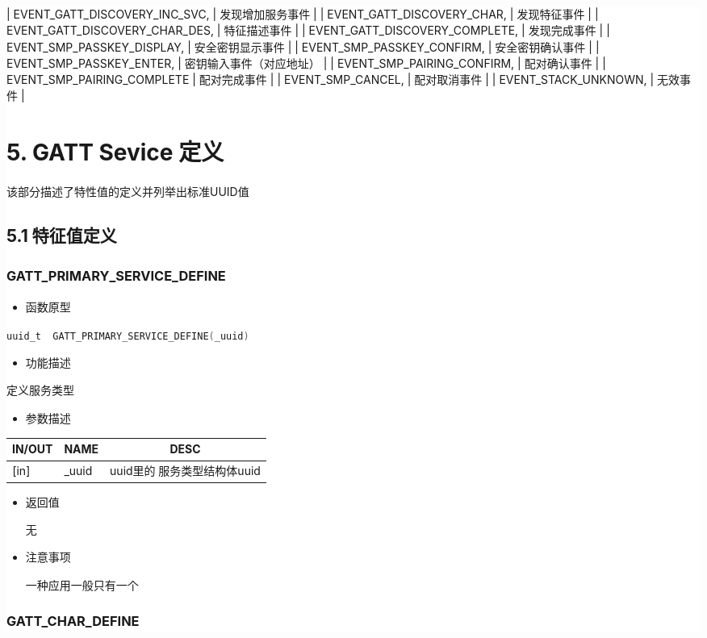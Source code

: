 | EVENT_GATT_DISCOVERY_INC_SVC,          | 发现增加服务事件                                        |
| EVENT_GATT_DISCOVERY_CHAR,             | 发现特征事件                                            |
| EVENT_GATT_DISCOVERY_CHAR_DES,         | 特征描述事件                                            |
| EVENT_GATT_DISCOVERY_COMPLETE,         | 发现完成事件                                            |
| EVENT_SMP_PASSKEY_DISPLAY,             | 安全密钥显示事件                                        |
| EVENT_SMP_PASSKEY_CONFIRM,             | 安全密钥确认事件                                        |
| EVENT_SMP_PASSKEY_ENTER,               | 密钥输入事件（对应地址）                                |
| EVENT_SMP_PAIRING_CONFIRM,             | 配对确认事件                                            |
| EVENT_SMP_PAIRING_COMPLETE             | 配对完成事件                                            |
| EVENT_SMP_CANCEL,                      | 配对取消事件                                            |
| EVENT_STACK_UNKNOWN,                   | 无效事件                                                |

# 5. GATT Sevice 定义

该部分描述了特性值的定义并列举出标准UUID值

## **5.1 特征值定义**

### **GATT_PRIMARY_SERVICE_DEFINE**

- 函数原型

```c
uuid_t  GATT_PRIMARY_SERVICE_DEFINE(_uuid)
```

- 功能描述

定义服务类型

- 参数描述

| IN/OUT | NAME  | DESC                        |
| ------ | ----- | --------------------------- |
| [in]   | _uuid | uuid里的 服务类型结构体uuid |

- 返回值

  无

- 注意事项

  一种应用一般只有一个

### **GATT_CHAR_DEFINE**
